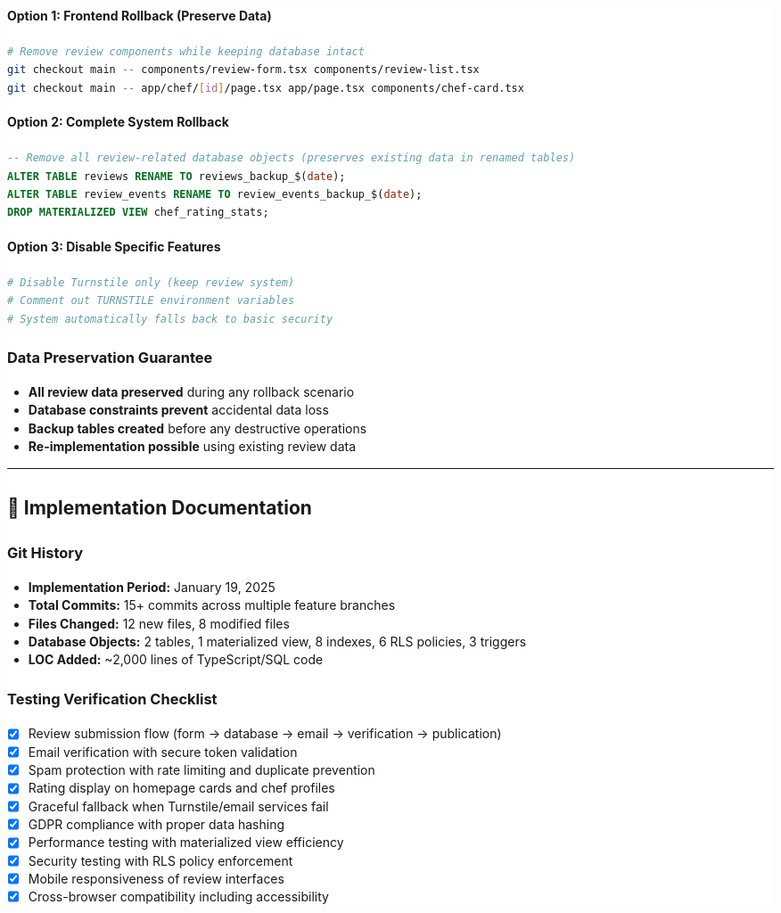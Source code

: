 #### Option 1: Frontend Rollback (Preserve Data)
```bash
# Remove review components while keeping database intact
git checkout main -- components/review-form.tsx components/review-list.tsx
git checkout main -- app/chef/[id]/page.tsx app/page.tsx components/chef-card.tsx
```

#### Option 2: Complete System Rollback
```sql
-- Remove all review-related database objects (preserves existing data in renamed tables)
ALTER TABLE reviews RENAME TO reviews_backup_$(date);
ALTER TABLE review_events RENAME TO review_events_backup_$(date);
DROP MATERIALIZED VIEW chef_rating_stats;
```

#### Option 3: Disable Specific Features
```bash
# Disable Turnstile only (keep review system)
# Comment out TURNSTILE environment variables
# System automatically falls back to basic security
```

### Data Preservation Guarantee
- **All review data preserved** during any rollback scenario
- **Database constraints prevent** accidental data loss
- **Backup tables created** before any destructive operations
- **Re-implementation possible** using existing review data

---

## 📝 Implementation Documentation

### Git History
- **Implementation Period:** January 19, 2025
- **Total Commits:** 15+ commits across multiple feature branches
- **Files Changed:** 12 new files, 8 modified files
- **Database Objects:** 2 tables, 1 materialized view, 8 indexes, 6 RLS policies, 3 triggers
- **LOC Added:** ~2,000 lines of TypeScript/SQL code

### Testing Verification Checklist
- [x] Review submission flow (form → database → email → verification → publication)
- [x] Email verification with secure token validation
- [x] Spam protection with rate limiting and duplicate prevention
- [x] Rating display on homepage cards and chef profiles
- [x] Graceful fallback when Turnstile/email services fail
- [x] GDPR compliance with proper data hashing
- [x] Performance testing with materialized view efficiency
- [x] Security testing with RLS policy enforcement
- [x] Mobile responsiveness of review interfaces
- [x] Cross-browser compatibility including accessibility
